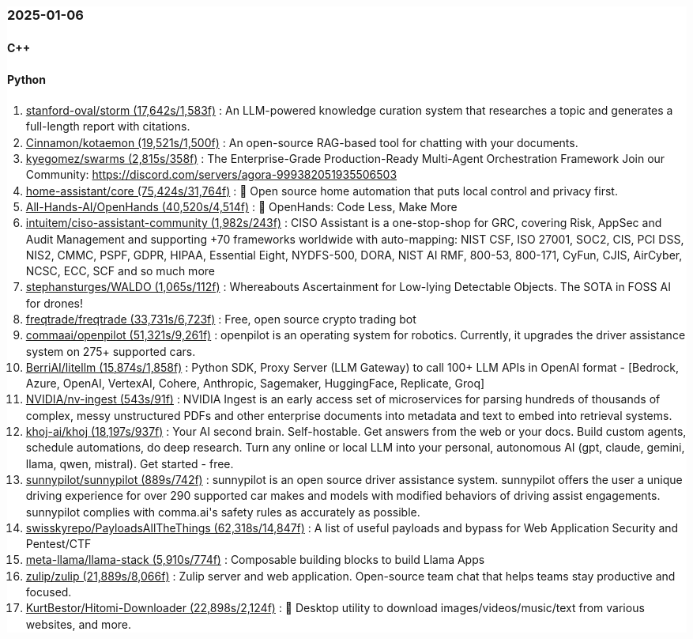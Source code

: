 ### 2025-01-06

#### C++

#### Python
1. [stanford-oval/storm (17,642s/1,583f)](https://github.com/stanford-oval/storm) : An LLM-powered knowledge curation system that researches a topic and generates a full-length report with citations.
2. [Cinnamon/kotaemon (19,521s/1,500f)](https://github.com/Cinnamon/kotaemon) : An open-source RAG-based tool for chatting with your documents.
3. [kyegomez/swarms (2,815s/358f)](https://github.com/kyegomez/swarms) : The Enterprise-Grade Production-Ready Multi-Agent Orchestration Framework Join our Community: https://discord.com/servers/agora-999382051935506503
4. [home-assistant/core (75,424s/31,764f)](https://github.com/home-assistant/core) : 🏡 Open source home automation that puts local control and privacy first.
5. [All-Hands-AI/OpenHands (40,520s/4,514f)](https://github.com/All-Hands-AI/OpenHands) : 🙌 OpenHands: Code Less, Make More
6. [intuitem/ciso-assistant-community (1,982s/243f)](https://github.com/intuitem/ciso-assistant-community) : CISO Assistant is a one-stop-shop for GRC, covering Risk, AppSec and Audit Management and supporting +70 frameworks worldwide with auto-mapping: NIST CSF, ISO 27001, SOC2, CIS, PCI DSS, NIS2, CMMC, PSPF, GDPR, HIPAA, Essential Eight, NYDFS-500, DORA, NIST AI RMF, 800-53, 800-171, CyFun, CJIS, AirCyber, NCSC, ECC, SCF and so much more
7. [stephansturges/WALDO (1,065s/112f)](https://github.com/stephansturges/WALDO) : Whereabouts Ascertainment for Low-lying Detectable Objects. The SOTA in FOSS AI for drones!
8. [freqtrade/freqtrade (33,731s/6,723f)](https://github.com/freqtrade/freqtrade) : Free, open source crypto trading bot
9. [commaai/openpilot (51,321s/9,261f)](https://github.com/commaai/openpilot) : openpilot is an operating system for robotics. Currently, it upgrades the driver assistance system on 275+ supported cars.
10. [BerriAI/litellm (15,874s/1,858f)](https://github.com/BerriAI/litellm) : Python SDK, Proxy Server (LLM Gateway) to call 100+ LLM APIs in OpenAI format - [Bedrock, Azure, OpenAI, VertexAI, Cohere, Anthropic, Sagemaker, HuggingFace, Replicate, Groq]
11. [NVIDIA/nv-ingest (543s/91f)](https://github.com/NVIDIA/nv-ingest) : NVIDIA Ingest is an early access set of microservices for parsing hundreds of thousands of complex, messy unstructured PDFs and other enterprise documents into metadata and text to embed into retrieval systems.
12. [khoj-ai/khoj (18,197s/937f)](https://github.com/khoj-ai/khoj) : Your AI second brain. Self-hostable. Get answers from the web or your docs. Build custom agents, schedule automations, do deep research. Turn any online or local LLM into your personal, autonomous AI (gpt, claude, gemini, llama, qwen, mistral). Get started - free.
13. [sunnypilot/sunnypilot (889s/742f)](https://github.com/sunnypilot/sunnypilot) : sunnypilot is an open source driver assistance system. sunnypilot offers the user a unique driving experience for over 290 supported car makes and models with modified behaviors of driving assist engagements. sunnypilot complies with comma.ai's safety rules as accurately as possible.
14. [swisskyrepo/PayloadsAllTheThings (62,318s/14,847f)](https://github.com/swisskyrepo/PayloadsAllTheThings) : A list of useful payloads and bypass for Web Application Security and Pentest/CTF
15. [meta-llama/llama-stack (5,910s/774f)](https://github.com/meta-llama/llama-stack) : Composable building blocks to build Llama Apps
16. [zulip/zulip (21,889s/8,066f)](https://github.com/zulip/zulip) : Zulip server and web application. Open-source team chat that helps teams stay productive and focused.
17. [KurtBestor/Hitomi-Downloader (22,898s/2,124f)](https://github.com/KurtBestor/Hitomi-Downloader) : 🍰 Desktop utility to download images/videos/music/text from various websites, and more.
